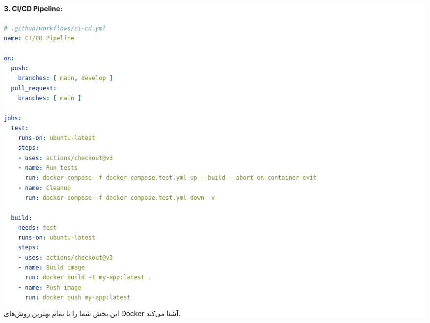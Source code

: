 #### **3. CI/CD Pipeline:**
```yaml
# .github/workflows/ci-cd.yml
name: CI/CD Pipeline

on:
  push:
    branches: [ main, develop ]
  pull_request:
    branches: [ main ]

jobs:
  test:
    runs-on: ubuntu-latest
    steps:
    - uses: actions/checkout@v3
    - name: Run tests
      run: docker-compose -f docker-compose.test.yml up --build --abort-on-container-exit
    - name: Cleanup
      run: docker-compose -f docker-compose.test.yml down -v

  build:
    needs: test
    runs-on: ubuntu-latest
    steps:
    - uses: actions/checkout@v3
    - name: Build image
      run: docker build -t my-app:latest .
    - name: Push image
      run: docker push my-app:latest
```

این بخش شما را با تمام بهترین روش‌های Docker آشنا می‌کند.